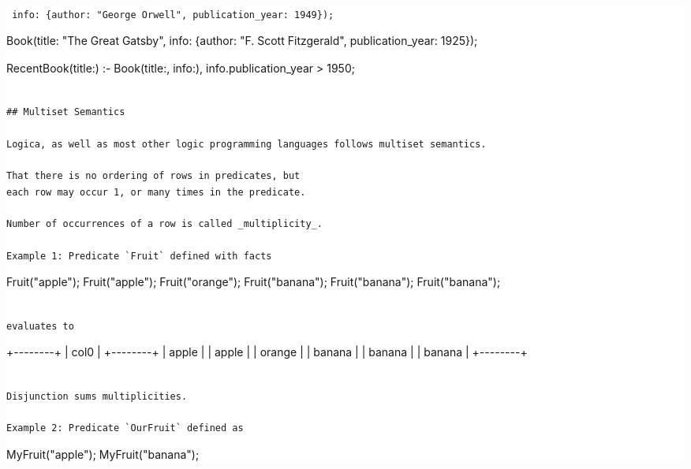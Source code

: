      info: {author: "George Orwell", publication_year: 1949});
Book(title: "The Great Gatsby", 
     info: {author: "F. Scott Fitzgerald", publication_year: 1925});

RecentBook(title:) :-
  Book(title:, info:),
  info.publication_year > 1950;
```

## Multiset Semantics

Logica, as well as most other logic programming languages follows multiset semantics.

That there is no ordering of rows in predicates, but 
each row may occur 1, or many times in the predicate.

Number of occurrences of a row is called _multiplicity_.

Example 1: Predicate `Fruit` defined with facts

```
Fruit("apple");
Fruit("apple");
Fruit("orange");
Fruit("banana");
Fruit("banana");
Fruit("banana");
```

evaluates to

```
+--------+
| col0   |
+--------+
| apple  |
| apple  |
| orange |
| banana |
| banana |
| banana |
+--------+
```

Disjunction sums multiplicities.

Example 2: Predicate `OurFruit` defined as

```
MyFruit("apple");
MyFruit("banana");
